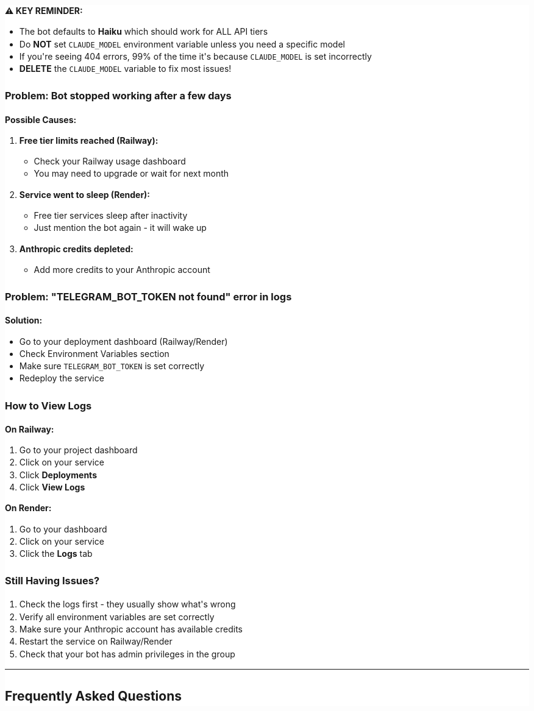 
**⚠️ KEY REMINDER:** 
- The bot defaults to **Haiku** which should work for ALL API tiers
- Do **NOT** set `CLAUDE_MODEL` environment variable unless you need a specific model
- If you're seeing 404 errors, 99% of the time it's because `CLAUDE_MODEL` is set incorrectly
- **DELETE** the `CLAUDE_MODEL` variable to fix most issues!

### Problem: Bot stopped working after a few days

**Possible Causes:**

1. **Free tier limits reached (Railway):**
   - Check your Railway usage dashboard
   - You may need to upgrade or wait for next month

2. **Service went to sleep (Render):**
   - Free tier services sleep after inactivity
   - Just mention the bot again - it will wake up

3. **Anthropic credits depleted:**
   - Add more credits to your Anthropic account

### Problem: "TELEGRAM_BOT_TOKEN not found" error in logs

**Solution:**
- Go to your deployment dashboard (Railway/Render)
- Check Environment Variables section
- Make sure `TELEGRAM_BOT_TOKEN` is set correctly
- Redeploy the service

### How to View Logs

**On Railway:**
1. Go to your project dashboard
2. Click on your service
3. Click **Deployments**
4. Click **View Logs**

**On Render:**
1. Go to your dashboard
2. Click on your service
3. Click the **Logs** tab

### Still Having Issues?

1. Check the logs first - they usually show what's wrong
2. Verify all environment variables are set correctly
3. Make sure your Anthropic account has available credits
4. Restart the service on Railway/Render
5. Check that your bot has admin privileges in the group

---

## Frequently Asked Questions
